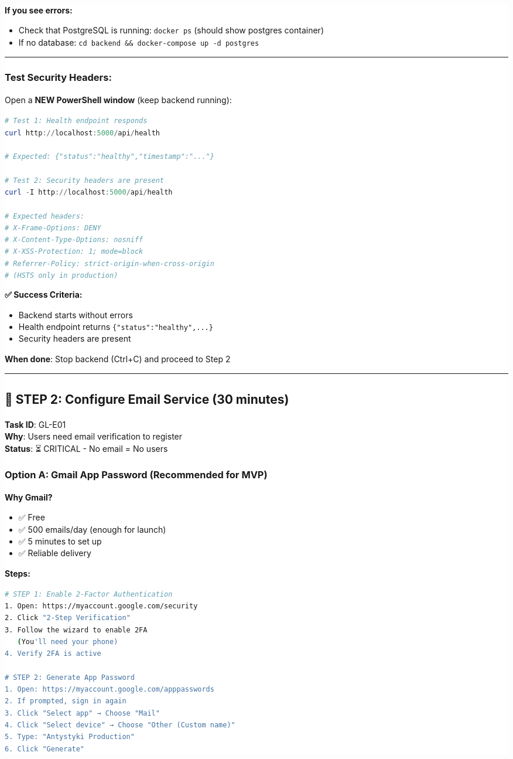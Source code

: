 **If you see errors:**
- Check that PostgreSQL is running: `docker ps` (should show postgres container)
- If no database: `cd backend && docker-compose up -d postgres`

---

### **Test Security Headers:**

Open a **NEW PowerShell window** (keep backend running):

```powershell
# Test 1: Health endpoint responds
curl http://localhost:5000/api/health

# Expected: {"status":"healthy","timestamp":"..."}

# Test 2: Security headers are present
curl -I http://localhost:5000/api/health

# Expected headers:
# X-Frame-Options: DENY
# X-Content-Type-Options: nosniff
# X-XSS-Protection: 1; mode=block
# Referrer-Policy: strict-origin-when-cross-origin
# (HSTS only in production)
```

**✅ Success Criteria:**
- Backend starts without errors
- Health endpoint returns `{"status":"healthy",...}`
- Security headers are present

**When done**: Stop backend (Ctrl+C) and proceed to Step 2

---

## 🎯 **STEP 2: Configure Email Service** (30 minutes)

**Task ID**: GL-E01  
**Why**: Users need email verification to register  
**Status**: ⏳ CRITICAL - No email = No users

### **Option A: Gmail App Password (Recommended for MVP)**

**Why Gmail?**
- ✅ Free
- ✅ 500 emails/day (enough for launch)
- ✅ 5 minutes to set up
- ✅ Reliable delivery

**Steps:**

```bash
# STEP 1: Enable 2-Factor Authentication
1. Open: https://myaccount.google.com/security
2. Click "2-Step Verification"
3. Follow the wizard to enable 2FA
   (You'll need your phone)
4. Verify 2FA is active

# STEP 2: Generate App Password
1. Open: https://myaccount.google.com/apppasswords
2. If prompted, sign in again
3. Click "Select app" → Choose "Mail"
4. Click "Select device" → Choose "Other (Custom name)"
5. Type: "Antystyki Production"
6. Click "Generate"
```